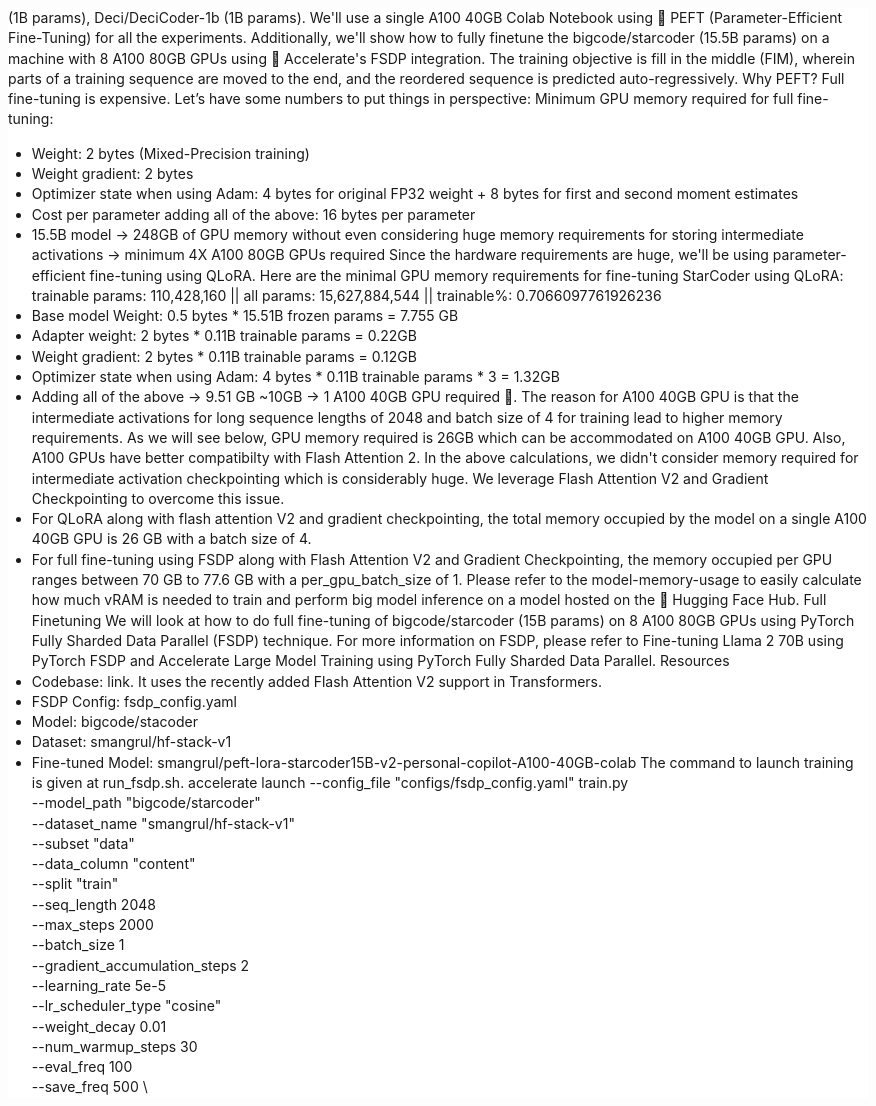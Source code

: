 (1B params), Deci/DeciCoder-1b
(1B params). We'll use a single A100 40GB Colab Notebook using 🤗 PEFT (Parameter-Efficient Fine-Tuning) for all the experiments. Additionally, we'll show how to fully finetune the bigcode/starcoder
(15.5B params) on a machine with 8 A100 80GB GPUs using 🤗 Accelerate's FSDP integration. The training objective is fill in the middle (FIM), wherein parts of a training sequence are moved to the end, and the reordered sequence is predicted auto-regressively.
Why PEFT? Full fine-tuning is expensive. Let’s have some numbers to put things in perspective:
Minimum GPU memory required for full fine-tuning:
- Weight: 2 bytes (Mixed-Precision training)
- Weight gradient: 2 bytes
- Optimizer state when using Adam: 4 bytes for original FP32 weight + 8 bytes for first and second moment estimates
- Cost per parameter adding all of the above: 16 bytes per parameter
- 15.5B model -> 248GB of GPU memory without even considering huge memory requirements for storing intermediate activations -> minimum 4X A100 80GB GPUs required
Since the hardware requirements are huge, we'll be using parameter-efficient fine-tuning using QLoRA. Here are the minimal GPU memory requirements for fine-tuning StarCoder using QLoRA:
trainable params: 110,428,160 || all params: 15,627,884,544 || trainable%: 0.7066097761926236
- Base model Weight: 0.5 bytes * 15.51B frozen params = 7.755 GB
- Adapter weight: 2 bytes * 0.11B trainable params = 0.22GB
- Weight gradient: 2 bytes * 0.11B trainable params = 0.12GB
- Optimizer state when using Adam: 4 bytes * 0.11B trainable params * 3 = 1.32GB
- Adding all of the above -> 9.51 GB ~10GB -> 1 A100 40GB GPU required 🤯. The reason for A100 40GB GPU is that the intermediate activations for long sequence lengths of 2048 and batch size of 4 for training lead to higher memory requirements. As we will see below, GPU memory required is 26GB which can be accommodated on A100 40GB GPU. Also, A100 GPUs have better compatibilty with Flash Attention 2.
In the above calculations, we didn't consider memory required for intermediate activation checkpointing which is considerably huge. We leverage Flash Attention V2 and Gradient Checkpointing to overcome this issue.
- For QLoRA along with flash attention V2 and gradient checkpointing, the total memory occupied by the model on a single A100 40GB GPU is 26 GB with a batch size of 4.
- For full fine-tuning using FSDP along with Flash Attention V2 and Gradient Checkpointing, the memory occupied per GPU ranges between 70 GB to 77.6 GB with a per_gpu_batch_size of 1.
Please refer to the model-memory-usage to easily calculate how much vRAM is needed to train and perform big model inference on a model hosted on the 🤗 Hugging Face Hub.
Full Finetuning
We will look at how to do full fine-tuning of bigcode/starcoder
(15B params) on 8 A100 80GB GPUs using PyTorch Fully Sharded Data Parallel (FSDP) technique. For more information on FSDP, please refer to Fine-tuning Llama 2 70B using PyTorch FSDP and Accelerate Large Model Training using PyTorch Fully Sharded Data Parallel.
Resources
- Codebase: link. It uses the recently added Flash Attention V2 support in Transformers.
- FSDP Config: fsdp_config.yaml
- Model: bigcode/stacoder
- Dataset: smangrul/hf-stack-v1
- Fine-tuned Model: smangrul/peft-lora-starcoder15B-v2-personal-copilot-A100-40GB-colab
The command to launch training is given at run_fsdp.sh.
accelerate launch --config_file "configs/fsdp_config.yaml" train.py \
--model_path "bigcode/starcoder" \
--dataset_name "smangrul/hf-stack-v1" \
--subset "data" \
--data_column "content" \
--split "train" \
--seq_length 2048 \
--max_steps 2000 \
--batch_size 1 \
--gradient_accumulation_steps 2 \
--learning_rate 5e-5 \
--lr_scheduler_type "cosine" \
--weight_decay 0.01 \
--num_warmup_steps 30 \
--eval_freq 100 \
--save_freq 500 \